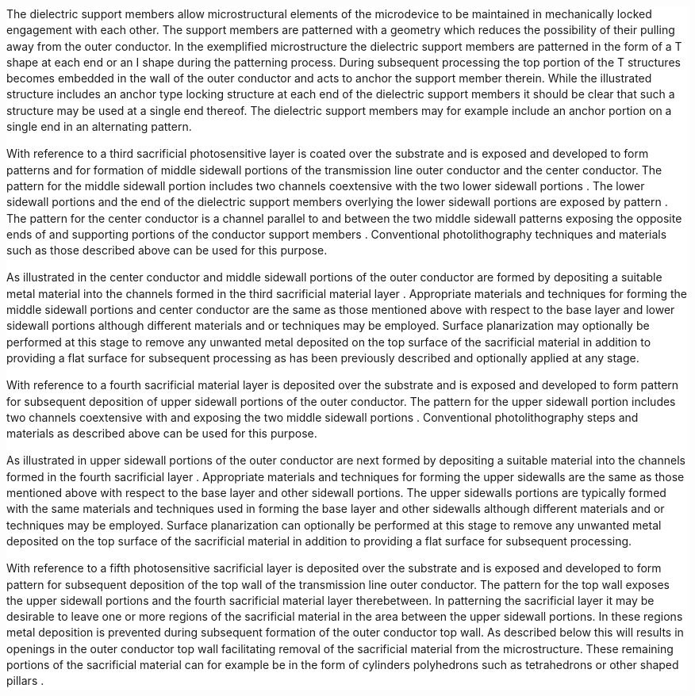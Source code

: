 The dielectric support members allow microstructural elements of the microdevice to be maintained in mechanically locked engagement with each other. The support members are patterned with a geometry which reduces the possibility of their pulling away from the outer conductor. In the exemplified microstructure the dielectric support members are patterned in the form of a T shape at each end or an I shape during the patterning process. During subsequent processing the top portion of the T structures becomes embedded in the wall of the outer conductor and acts to anchor the support member therein. While the illustrated structure includes an anchor type locking structure at each end of the dielectric support members it should be clear that such a structure may be used at a single end thereof. The dielectric support members may for example include an anchor portion on a single end in an alternating pattern.

With reference to a third sacrificial photosensitive layer is coated over the substrate and is exposed and developed to form patterns and for formation of middle sidewall portions of the transmission line outer conductor and the center conductor. The pattern for the middle sidewall portion includes two channels coextensive with the two lower sidewall portions . The lower sidewall portions and the end of the dielectric support members overlying the lower sidewall portions are exposed by pattern . The pattern for the center conductor is a channel parallel to and between the two middle sidewall patterns exposing the opposite ends of and supporting portions of the conductor support members . Conventional photolithography techniques and materials such as those described above can be used for this purpose.

As illustrated in the center conductor and middle sidewall portions of the outer conductor are formed by depositing a suitable metal material into the channels formed in the third sacrificial material layer . Appropriate materials and techniques for forming the middle sidewall portions and center conductor are the same as those mentioned above with respect to the base layer and lower sidewall portions although different materials and or techniques may be employed. Surface planarization may optionally be performed at this stage to remove any unwanted metal deposited on the top surface of the sacrificial material in addition to providing a flat surface for subsequent processing as has been previously described and optionally applied at any stage.

With reference to a fourth sacrificial material layer is deposited over the substrate and is exposed and developed to form pattern for subsequent deposition of upper sidewall portions of the outer conductor. The pattern for the upper sidewall portion includes two channels coextensive with and exposing the two middle sidewall portions . Conventional photolithography steps and materials as described above can be used for this purpose.

As illustrated in upper sidewall portions of the outer conductor are next formed by depositing a suitable material into the channels formed in the fourth sacrificial layer . Appropriate materials and techniques for forming the upper sidewalls are the same as those mentioned above with respect to the base layer and other sidewall portions. The upper sidewalls portions are typically formed with the same materials and techniques used in forming the base layer and other sidewalls although different materials and or techniques may be employed. Surface planarization can optionally be performed at this stage to remove any unwanted metal deposited on the top surface of the sacrificial material in addition to providing a flat surface for subsequent processing.

With reference to a fifth photosensitive sacrificial layer is deposited over the substrate and is exposed and developed to form pattern for subsequent deposition of the top wall of the transmission line outer conductor. The pattern for the top wall exposes the upper sidewall portions and the fourth sacrificial material layer therebetween. In patterning the sacrificial layer it may be desirable to leave one or more regions of the sacrificial material in the area between the upper sidewall portions. In these regions metal deposition is prevented during subsequent formation of the outer conductor top wall. As described below this will results in openings in the outer conductor top wall facilitating removal of the sacrificial material from the microstructure. These remaining portions of the sacrificial material can for example be in the form of cylinders polyhedrons such as tetrahedrons or other shaped pillars .

